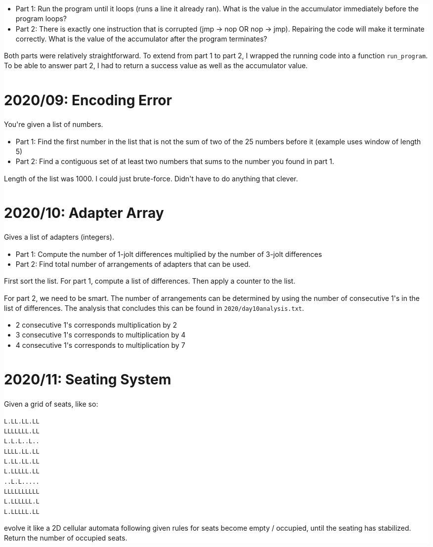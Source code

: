 * Part 1: Run the program until it loops (runs a line it already ran). What is the value in the accumulator immediately before the program loops?
* Part 2: There is exactly one instruction that is corrupted (jmp -> nop OR nop -> jmp). Repairing the code will make it terminate correctly. What is the value of the accumulator after the program terminates?

Both parts were relatively straightforward. 
To extend from part 1 to part 2, I wrapped the running code into a function `run_program`. To be able to answer part 2, I had to return a success value as well as the accumulator value.

# 2020/09: Encoding Error
You're given a list of numbers. 
* Part 1: Find the first number in the list that is not the sum of two of the 25 numbers before it (example uses window of length 5)
* Part 2: Find a contiguous set of at least two numbers that sums to the number you found in part 1. 

Length of the list was 1000. I could just brute-force. Didn't have to do anything that clever.


# 2020/10: Adapter Array
Gives a list of adapters (integers). 

* Part 1: Compute the number of 1-jolt differences multiplied by the number of 3-jolt differences
* Part 2: Find total number of arrangements of adapters that can be used.

First sort the list. 
For part 1, compute a list of differences. Then apply a counter to the list.

For part 2, we need to be smart. The number of arrangements can be determined by using the number of consecutive 1's in the list of differences. The analysis that concludes this can be found in `2020/day10analysis.txt`.

* 2 consecutive 1's corresponds multiplication by 2
* 3 consecutive 1's corresponds to multiplication by 4
* 4 consecutive 1's corresponds to multiplication by 7


# 2020/11: Seating System

Given a grid of seats, like so:
```
L.LL.LL.LL
LLLLLLL.LL
L.L.L..L..
LLLL.LL.LL
L.LL.LL.LL
L.LLLLL.LL
..L.L.....
LLLLLLLLLL
L.LLLLLL.L
L.LLLLL.LL
```
evolve it like a 2D cellular automata following given rules for seats become empty / occupied, until the seating has stabilized.
Return the number of occupied seats.
